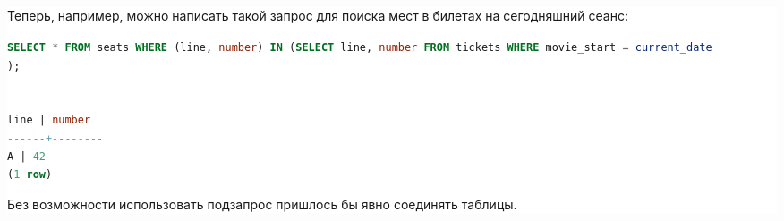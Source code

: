 Теперь, например, можно написать такой запрос для поиска мест в билетах на сегодняшний сеанс:
```sql
SELECT * FROM seats WHERE (line, number) IN (SELECT line, number FROM tickets WHERE movie_start = current_date
);


line | number
------+--------
A | 42
(1 row)
```

Без возможности использовать подзапрос пришлось бы явно соединять таблицы.